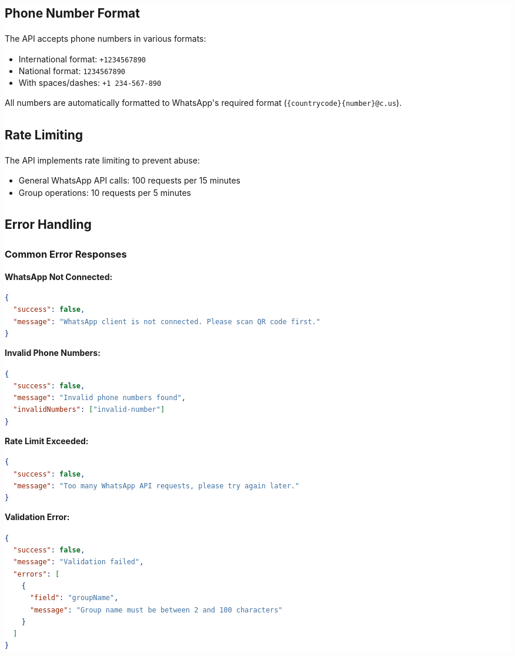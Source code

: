 ## Phone Number Format
The API accepts phone numbers in various formats:
- International format: `+1234567890`
- National format: `1234567890`
- With spaces/dashes: `+1 234-567-890`

All numbers are automatically formatted to WhatsApp's required format (`{countrycode}{number}@c.us`).

## Rate Limiting
The API implements rate limiting to prevent abuse:
- General WhatsApp API calls: 100 requests per 15 minutes
- Group operations: 10 requests per 5 minutes

## Error Handling

### Common Error Responses

**WhatsApp Not Connected:**
```json
{
  "success": false,
  "message": "WhatsApp client is not connected. Please scan QR code first."
}
```

**Invalid Phone Numbers:**
```json
{
  "success": false,
  "message": "Invalid phone numbers found",
  "invalidNumbers": ["invalid-number"]
}
```

**Rate Limit Exceeded:**
```json
{
  "success": false,
  "message": "Too many WhatsApp API requests, please try again later."
}
```

**Validation Error:**
```json
{
  "success": false,
  "message": "Validation failed",
  "errors": [
    {
      "field": "groupName",
      "message": "Group name must be between 2 and 100 characters"
    }
  ]
}
```
